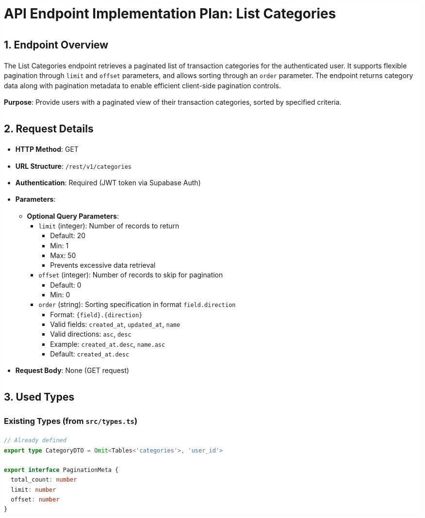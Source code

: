 # API Endpoint Implementation Plan: List Categories

## 1. Endpoint Overview

The List Categories endpoint retrieves a paginated list of transaction categories for the authenticated user. It supports flexible pagination through `limit` and `offset` parameters, and allows sorting through an `order` parameter. The endpoint returns category data along with pagination metadata to enable efficient client-side pagination controls.

**Purpose**: Provide users with a paginated view of their transaction categories, sorted by specified criteria.

## 2. Request Details

- **HTTP Method**: GET
- **URL Structure**: `/rest/v1/categories`
- **Authentication**: Required (JWT token via Supabase Auth)
- **Parameters**:
  - **Optional Query Parameters**:
    - `limit` (integer): Number of records to return
      - Default: 20
      - Min: 1
      - Max: 50
      - Prevents excessive data retrieval
    - `offset` (integer): Number of records to skip for pagination
      - Default: 0
      - Min: 0
    - `order` (string): Sorting specification in format `field.direction`
      - Format: `{field}.{direction}`
      - Valid fields: `created_at`, `updated_at`, `name`
      - Valid directions: `asc`, `desc`
      - Example: `created_at.desc`, `name.asc`
      - Default: `created_at.desc`

- **Request Body**: None (GET request)

## 3. Used Types

### Existing Types (from `src/types.ts`)
```typescript
// Already defined
export type CategoryDTO = Omit<Tables<'categories'>, 'user_id'>

export interface PaginationMeta {
  total_count: number
  limit: number
  offset: number
}
```
